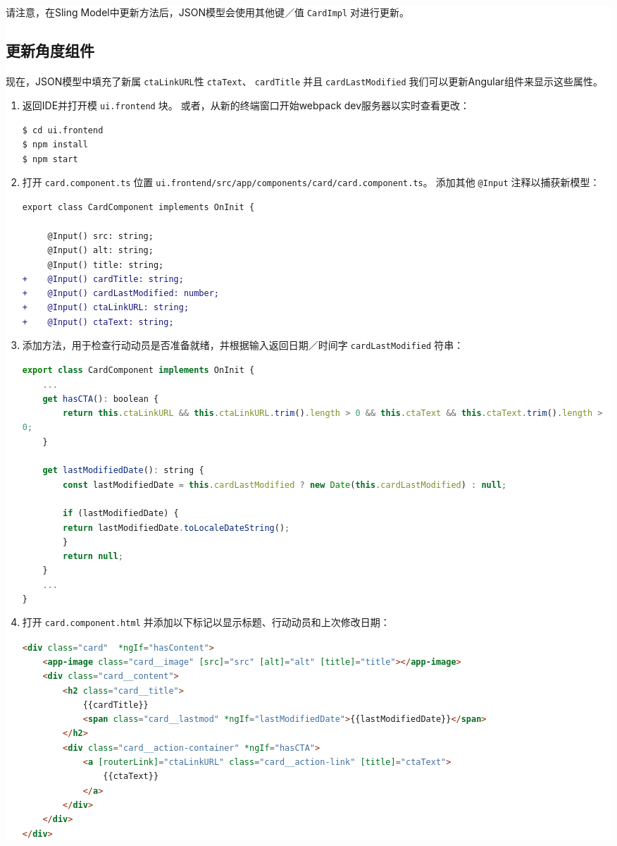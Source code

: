    请注意，在Sling Model中更新方法后，JSON模型会使用其他键／值 `CardImpl` 对进行更新。

## 更新角度组件

现在，JSON模型中填充了新属 `ctaLinkURL`性 `ctaText`、 `cardTitle` 并且 `cardLastModified` 我们可以更新Angular组件来显示这些属性。

1. 返回IDE并打开模 `ui.frontend` 块。 或者，从新的终端窗口开始webpack dev服务器以实时查看更改：

   ```shell
   $ cd ui.frontend
   $ npm install
   $ npm start
   ```

2. 打开 `card.component.ts` 位置 `ui.frontend/src/app/components/card/card.component.ts`。 添加其他 `@Input` 注释以捕获新模型：

   ```diff
   export class CardComponent implements OnInit {
   
        @Input() src: string;
        @Input() alt: string;
        @Input() title: string;
   +    @Input() cardTitle: string;
   +    @Input() cardLastModified: number;
   +    @Input() ctaLinkURL: string;
   +    @Input() ctaText: string;
   ```

3. 添加方法，用于检查行动动员是否准备就绪，并根据输入返回日期／时间字 `cardLastModified` 符串：

   ```js
   export class CardComponent implements OnInit {
       ...
       get hasCTA(): boolean {
           return this.ctaLinkURL && this.ctaLinkURL.trim().length > 0 && this.ctaText && this.ctaText.trim().length > 0;
       }
   
       get lastModifiedDate(): string {
           const lastModifiedDate = this.cardLastModified ? new Date(this.cardLastModified) : null;
   
           if (lastModifiedDate) {
           return lastModifiedDate.toLocaleDateString();
           }
           return null;
       }
       ...
   }
   ```

4. 打开 `card.component.html` 并添加以下标记以显示标题、行动动员和上次修改日期：

   ```html
   <div class="card"  *ngIf="hasContent">
       <app-image class="card__image" [src]="src" [alt]="alt" [title]="title"></app-image>
       <div class="card__content">
           <h2 class="card__title">
               {{cardTitle}}
               <span class="card__lastmod" *ngIf="lastModifiedDate">{{lastModifiedDate}}</span>
           </h2>
           <div class="card__action-container" *ngIf="hasCTA">
               <a [routerLink]="ctaLinkURL" class="card__action-link" [title]="ctaText">
                   {{ctaText}}
               </a>
           </div>
       </div>
   </div>
   ```